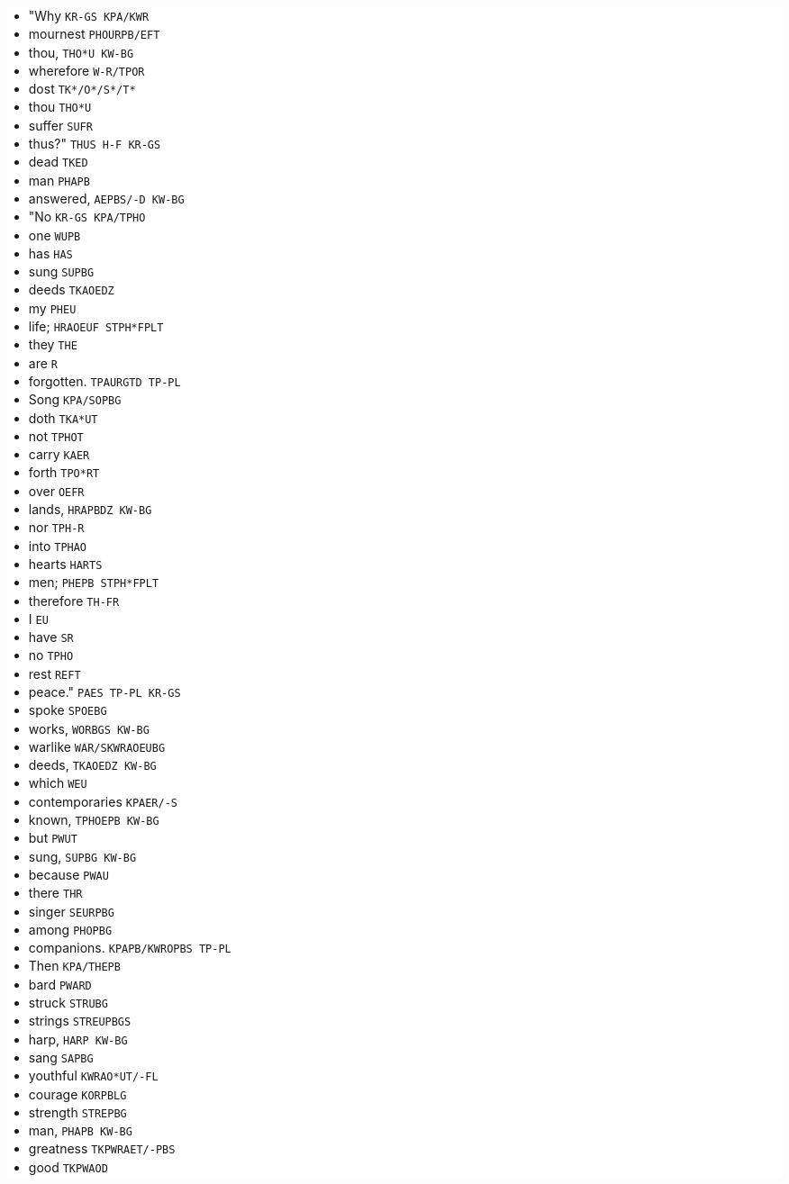 * "Why `KR-GS KPA/KWR`
* mournest `PHOURPB/EFT`
* thou, `THO*U KW-BG`
* wherefore `W-R/TPOR`
* dost `TK*/O*/S*/T*`
* thou `THO*U`
* suffer `SUFR`
* thus?" `THUS H-F KR-GS`
* dead `TKED`
* man `PHAPB`
* answered, `AEPBS/-D KW-BG`
* "No `KR-GS KPA/TPHO`
* one `WUPB`
* has `HAS`
* sung `SUPBG`
* deeds `TKAOEDZ`
* my `PHEU`
* life; `HRAOEUF STPH*FPLT`
* they `THE`
* are `R`
* forgotten. `TPAURGTD TP-PL`
* Song `KPA/SOPBG`
* doth `TKA*UT`
* not `TPHOT`
* carry `KAER`
* forth `TPO*RT`
* over `OEFR`
* lands, `HRAPBDZ KW-BG`
* nor `TPH-R`
* into `TPHAO`
* hearts `HARTS`
* men; `PHEPB STPH*FPLT`
* therefore `TH-FR`
* I `EU`
* have `SR`
* no `TPHO`
* rest `REFT`
* peace." `PAES TP-PL KR-GS`
* spoke `SPOEBG`
* works, `WORBGS KW-BG`
* warlike `WAR/SKWRAOEUBG`
* deeds, `TKAOEDZ KW-BG`
* which `WEU`
* contemporaries `KPAER/-S`
* known, `TPHOEPB KW-BG`
* but `PWUT`
* sung, `SUPBG KW-BG`
* because `PWAU`
* there `THR`
* singer `SEURPBG`
* among `PHOPBG`
* companions. `KPAPB/KWROPBS TP-PL`
* Then `KPA/THEPB`
* bard `PWARD`
* struck `STRUBG`
* strings `STREUPBGS`
* harp, `HARP KW-BG`
* sang `SAPBG`
* youthful `KWRAO*UT/-FL`
* courage `KORPBLG`
* strength `STREPBG`
* man, `PHAPB KW-BG`
* greatness `TKPWRAET/-PBS`
* good `TKPWAOD`
